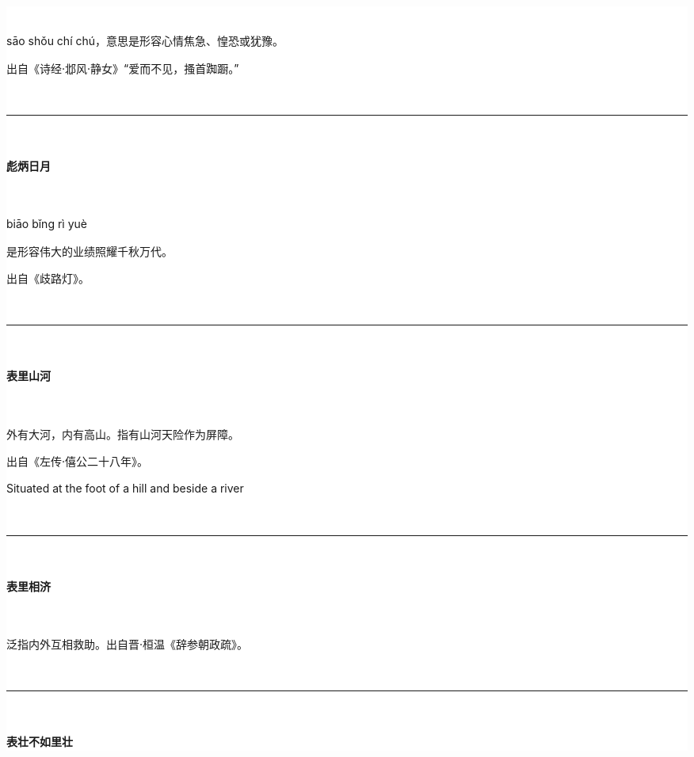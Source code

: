 <br>

sāo shǒu chí chú，意思是形容心情焦急、惶恐或犹豫。

出自《诗经·邶风·静女》“爱而不见，搔首踟蹰。”


<br>

---


<br>

####  彪炳日月

<br>

biāo bǐng rì yuè

是形容伟大的业绩照耀千秋万代。

出自《歧路灯》。

<br>

---



<br>

#### 表里山河

<br>

外有大河，内有高山。指有山河天险作为屏障。

出自《左传·僖公二十八年》。

Situated at the foot of a hill and beside a river

<br>

---


<br>

#### 表里相济

<br>

泛指内外互相救助。出自晋·桓温《辞参朝政疏》。

<br>

---


<br>

#### 表壮不如里壮
